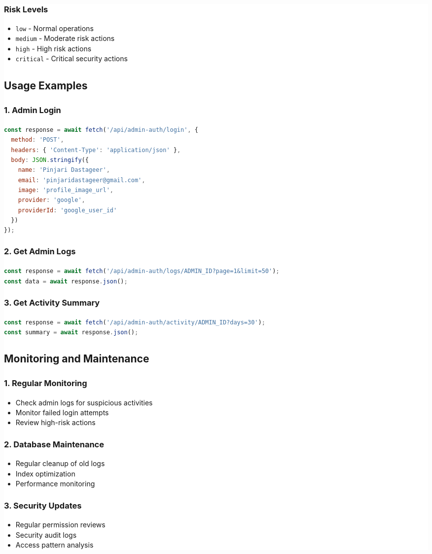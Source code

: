 ### Risk Levels
- `low` - Normal operations
- `medium` - Moderate risk actions
- `high` - High risk actions
- `critical` - Critical security actions

## Usage Examples

### 1. Admin Login
```javascript
const response = await fetch('/api/admin-auth/login', {
  method: 'POST',
  headers: { 'Content-Type': 'application/json' },
  body: JSON.stringify({
    name: 'Pinjari Dastageer',
    email: 'pinjaridastageer@gmail.com',
    image: 'profile_image_url',
    provider: 'google',
    providerId: 'google_user_id'
  })
});
```

### 2. Get Admin Logs
```javascript
const response = await fetch('/api/admin-auth/logs/ADMIN_ID?page=1&limit=50');
const data = await response.json();
```

### 3. Get Activity Summary
```javascript
const response = await fetch('/api/admin-auth/activity/ADMIN_ID?days=30');
const summary = await response.json();
```

## Monitoring and Maintenance

### 1. Regular Monitoring
- Check admin logs for suspicious activities
- Monitor failed login attempts
- Review high-risk actions

### 2. Database Maintenance
- Regular cleanup of old logs
- Index optimization
- Performance monitoring

### 3. Security Updates
- Regular permission reviews
- Security audit logs
- Access pattern analysis
